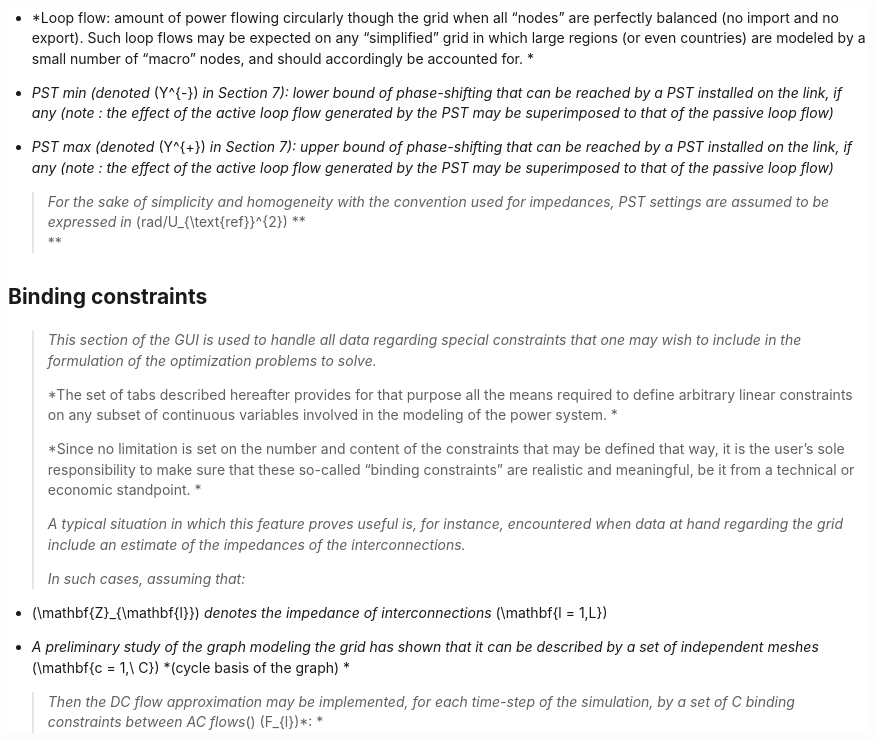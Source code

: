 - *Loop flow: amount of power flowing circularly though the grid when
  all “nodes” are perfectly balanced (no import and no export). Such
  loop flows may be expected on any “simplified” grid in which large
  regions (or even countries) are modeled by a small number of “macro”
  nodes, and should accordingly be accounted for. *

- *PST min (denoted* \(Y^{-}\) *in Section 7): lower bound of
  phase-shifting that can be reached by a PST installed on the link,
  if any (note : the effect of the active loop flow generated by the
  PST may be superimposed to that of the passive loop flow)*

- *PST max (denoted* \(Y^{+}\) *in Section 7): upper bound of
  phase-shifting that can be reached by a PST installed on the link,
  if any (note : the effect of the active loop flow generated by the
  PST may be superimposed to that of the passive loop flow)*

> *For the sake of simplicity and homogeneity with the convention used
> for impedances, PST settings are assumed to be expressed in*
> \(rad/U_{\text{ref}}^{2}\) **  
> **

## Binding constraints

> *This section of the GUI is used to handle all data regarding special
> constraints that one may wish to include in the formulation of the
> optimization problems to solve.*
>
> *The set of tabs described hereafter provides for that purpose all the
> means required to define arbitrary linear constraints on any subset of
> continuous variables involved in the modeling of the power system. *
>
> *Since no limitation is set on the number and content of the
> constraints that may be defined that way, it is the user’s sole
> responsibility to make sure that these so-called “binding constraints”
> are realistic and meaningful, be it from a technical or economic
> standpoint. *
>
> *A typical situation in which this feature proves useful is, for
> instance, encountered when data at hand regarding the grid include an
> estimate of the impedances of the interconnections.*
>
> *In such cases, assuming that:*

- \(\mathbf{Z}_{\mathbf{l}}\) *denotes the impedance of
  interconnections* \(\mathbf{l = 1,L}\)

- *A preliminary study of the graph modeling the grid has shown that
  it can be described by a set of independent meshes*
  \(\mathbf{c = 1,\ C}\) *(cycle basis of the graph) *

> *Then the DC flow approximation may be implemented, for each time-step
> of the simulation, by a set of C binding constraints between AC
> flows*\(\) \(F_{l}\)*: *
